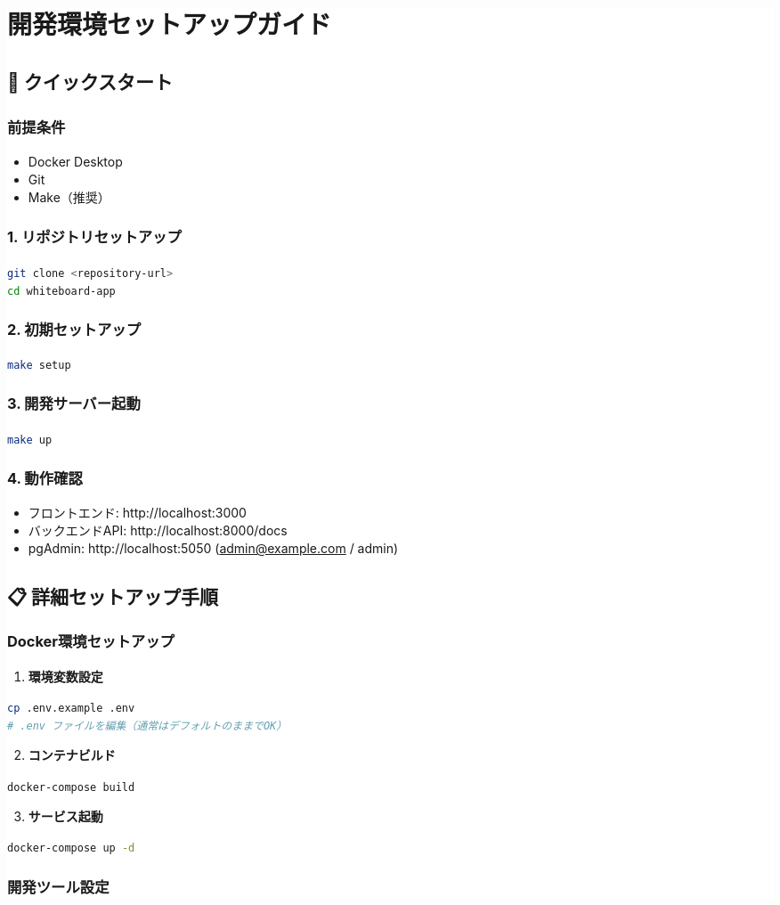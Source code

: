# 開発環境セットアップガイド

## 🚀 クイックスタート

### 前提条件
- Docker Desktop
- Git
- Make（推奨）

### 1. リポジトリセットアップ
```bash
git clone <repository-url>
cd whiteboard-app
```

### 2. 初期セットアップ
```bash
make setup
```

### 3. 開発サーバー起動
```bash
make up
```

### 4. 動作確認
- フロントエンド: http://localhost:3000
- バックエンドAPI: http://localhost:8000/docs
- pgAdmin: http://localhost:5050 (admin@example.com / admin)

## 📋 詳細セットアップ手順

### Docker環境セットアップ

1. **環境変数設定**
```bash
cp .env.example .env
# .env ファイルを編集（通常はデフォルトのままでOK）
```

2. **コンテナビルド**
```bash
docker-compose build
```

3. **サービス起動**
```bash
docker-compose up -d
```

### 開発ツール設定
